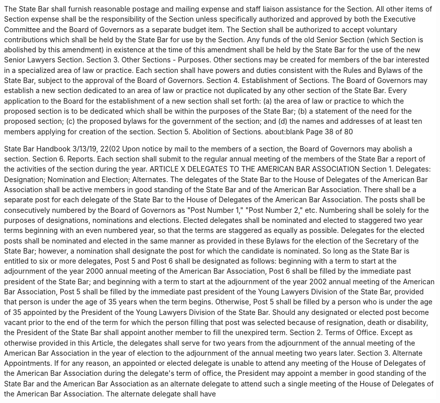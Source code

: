 The State Bar shall furnish reasonable postage and mailing expense and staff liaison assistance for the Section. All other items of Section expense shall be the responsibility of the Section unless specifically authorized and approved by both the Executive Committee and the Board of Governors as a separate budget item.
The Section shall be authorized to accept voluntary contributions which shall be held by the State Bar for use by the Section. Any funds of the old Senior Section (which Section is abolished by this amendment) in existence at the time of this amendment shall be held by the State Bar for the use of the new Senior Lawyers Section.
Section 3. Other Sections - Purposes.
Other sections may be created for members of the bar interested in a specialized area of law or practice. Each section shall have powers and duties consistent with the Rules and Bylaws of the State Bar, subject to the approval of the Board of Governors.
Section 4. Establishment of Sections.
The Board of Governors may establish a new section dedicated to an area of law or practice not duplicated by any other section of the State Bar. Every application to the Board for the establishment of a new section shall set forth:
(a) the area of law or practice to which the proposed section is to be dedicated which shall be within the purposes of the State Bar;
(b) a statement of the need for the proposed section;
(c) the proposed bylaws for the government of the section; and
(d) the names and addresses of at least ten members applying for creation of the section.
Section 5. Abolition of Sections.
about:blank
Page 38 of 80

State Bar Handbook 3/13/19, 22(02
Upon notice by mail to the members of a section, the Board of Governors may abolish a section.
Section 6. Reports.
Each section shall submit to the regular annual meeting of the members of the State Bar a report of the activities of the section during the year.
ARTICLE X DELEGATES TO THE AMERICAN BAR ASSOCIATION
Section 1. Delegates: Designation; Nomination and Election; Alternates.
The delegates of the State Bar to the House of Delegates of the American Bar Association shall be active members in good standing of the State Bar and of the American Bar Association. There shall be a separate post for each delegate of the State Bar to the House of Delegates of the American Bar Association. The posts shall be consecutively numbered by the Board of Governors as "Post Number 1," "Post Number 2," etc. Numbering shall be solely for the purposes of designations, nominations and elections.
Elected delegates shall be nominated and elected to staggered two year terms beginning with an even numbered year, so that the terms are staggered as equally as possible. Delegates for the elected posts shall be nominated and elected in the same manner as provided in these Bylaws for the election of the Secretary of the State Bar; however, a nomination shall designate the post for which the candidate is nominated.
So long as the State Bar is entitled to six or more delegates, Post 5 and Post 6 shall be designated as follows: beginning with a term to start at the adjournment of the year 2000 annual meeting of the American Bar Association, Post 6 shall be filled by the immediate past president of the State Bar; and beginning with a term to start at the adjournment of the year 2002 annual meeting of the American Bar Association, Post 5 shall be filled by the immediate past president of the Young Lawyers Division of the State Bar, provided that person is under the age of 35 years when the term begins. Otherwise, Post 5 shall be filled by a person who is under the age of 35 appointed by the President of the Young Lawyers Division of the State Bar.
Should any designated or elected post become vacant prior to the end of the term for which the person filling that post was selected because of resignation, death or disability, the President of the State Bar shall appoint another member to fill the unexpired term.
Section 2. Terms of Office.
Except as otherwise provided in this Article, the delegates shall serve for two years from the adjournment of the annual meeting of the American Bar Association in the year of election to the adjournment of the annual meeting two years later.
Section 3. Alternate Appointments.
If for any reason, an appointed or elected delegate is unable to attend any meeting of the House of Delegates of the American Bar Association during the delegate's term of office, the President may appoint a member in good standing of the State Bar and the American Bar Association as an alternate delegate to attend such a single meeting of the House of Delegates of the American Bar Association. The alternate delegate shall have